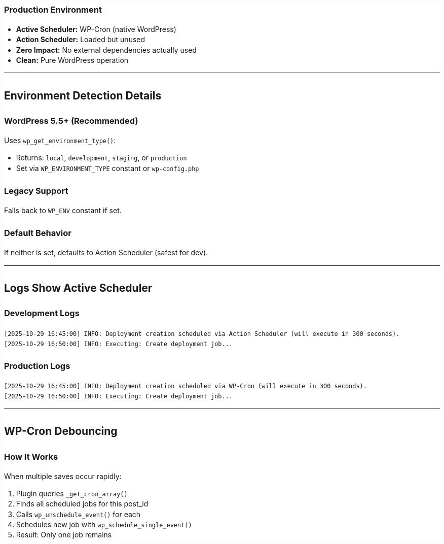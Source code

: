 ### Production Environment
- **Active Scheduler:** WP-Cron (native WordPress)
- **Action Scheduler:** Loaded but unused
- **Zero Impact:** No external dependencies actually used
- **Clean:** Pure WordPress operation

---

## Environment Detection Details

### WordPress 5.5+ (Recommended)
Uses `wp_get_environment_type()`:
- Returns: `local`, `development`, `staging`, or `production`
- Set via `WP_ENVIRONMENT_TYPE` constant or `wp-config.php`

### Legacy Support
Falls back to `WP_ENV` constant if set.

### Default Behavior
If neither is set, defaults to Action Scheduler (safest for dev).

---

## Logs Show Active Scheduler

### Development Logs
```
[2025-10-29 16:45:00] INFO: Deployment creation scheduled via Action Scheduler (will execute in 300 seconds).
[2025-10-29 16:50:00] INFO: Executing: Create deployment job...
```

### Production Logs
```
[2025-10-29 16:45:00] INFO: Deployment creation scheduled via WP-Cron (will execute in 300 seconds).
[2025-10-29 16:50:00] INFO: Executing: Create deployment job...
```

---

## WP-Cron Debouncing

### How It Works
When multiple saves occur rapidly:
1. Plugin queries `_get_cron_array()`
2. Finds all scheduled jobs for this post_id
3. Calls `wp_unschedule_event()` for each
4. Schedules new job with `wp_schedule_single_event()`
5. Result: Only one job remains
